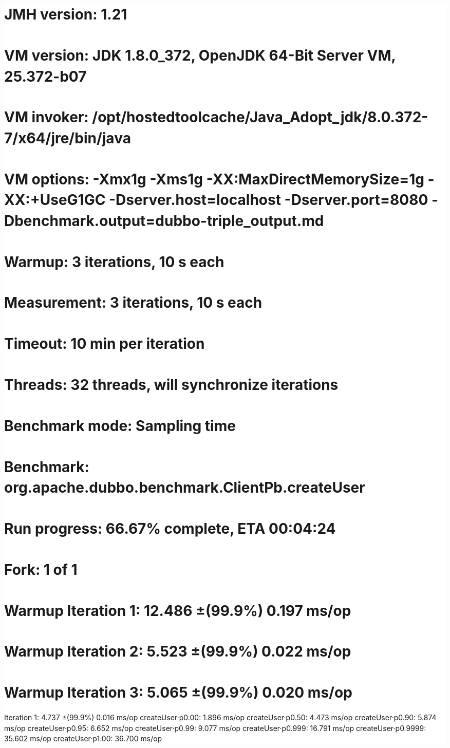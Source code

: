 
# JMH version: 1.21
# VM version: JDK 1.8.0_372, OpenJDK 64-Bit Server VM, 25.372-b07
# VM invoker: /opt/hostedtoolcache/Java_Adopt_jdk/8.0.372-7/x64/jre/bin/java
# VM options: -Xmx1g -Xms1g -XX:MaxDirectMemorySize=1g -XX:+UseG1GC -Dserver.host=localhost -Dserver.port=8080 -Dbenchmark.output=dubbo-triple_output.md
# Warmup: 3 iterations, 10 s each
# Measurement: 3 iterations, 10 s each
# Timeout: 10 min per iteration
# Threads: 32 threads, will synchronize iterations
# Benchmark mode: Sampling time
# Benchmark: org.apache.dubbo.benchmark.ClientPb.createUser

# Run progress: 66.67% complete, ETA 00:04:24
# Fork: 1 of 1
# Warmup Iteration   1: 12.486 ±(99.9%) 0.197 ms/op
# Warmup Iteration   2: 5.523 ±(99.9%) 0.022 ms/op
# Warmup Iteration   3: 5.065 ±(99.9%) 0.020 ms/op
Iteration   1: 4.737 ±(99.9%) 0.016 ms/op
                 createUser·p0.00:   1.896 ms/op
                 createUser·p0.50:   4.473 ms/op
                 createUser·p0.90:   5.874 ms/op
                 createUser·p0.95:   6.652 ms/op
                 createUser·p0.99:   9.077 ms/op
                 createUser·p0.999:  16.791 ms/op
                 createUser·p0.9999: 35.602 ms/op
                 createUser·p1.00:   36.700 ms/op
